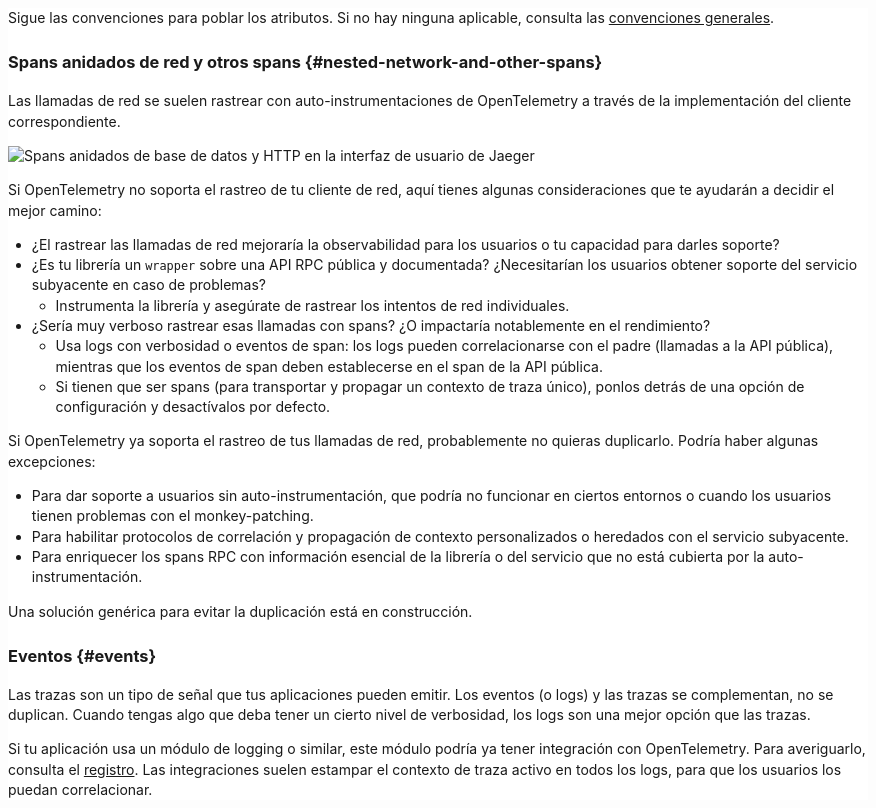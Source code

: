 Sigue las convenciones para poblar los atributos. Si no hay ninguna aplicable,
consulta las [convenciones generales](/docs/specs/semconv/general/attributes/).

### Spans anidados de red y otros spans {#nested-network-and-other-spans}

Las llamadas de red se suelen rastrear con auto-instrumentaciones de
OpenTelemetry a través de la implementación del cliente correspondiente.

![Spans anidados de base de datos y HTTP en la interfaz de usuario de Jaeger](../nested-spans.svg)

Si OpenTelemetry no soporta el rastreo de tu cliente de red, aquí tienes algunas
consideraciones que te ayudarán a decidir el mejor camino:

- ¿El rastrear las llamadas de red mejoraría la observabilidad para los usuarios
  o tu capacidad para darles soporte?
- ¿Es tu librería un `wrapper` sobre una API RPC pública y documentada? ¿Necesitarían los usuarios obtener soporte del servicio subyacente en caso de
  problemas?
  - Instrumenta la librería y asegúrate de rastrear los intentos de red
    individuales.
- ¿Sería muy verboso rastrear esas llamadas con spans? ¿O impactaría
  notablemente en el rendimiento?
  - Usa logs con verbosidad o eventos de span: los logs pueden correlacionarse
    con el padre (llamadas a la API pública), mientras que los eventos de span
    deben establecerse en el span de la API pública.
  - Si tienen que ser spans (para transportar y propagar un contexto de traza
    único), ponlos detrás de una opción de configuración y desactívalos por
    defecto.

Si OpenTelemetry ya soporta el rastreo de tus llamadas de red, probablemente no
quieras duplicarlo. Podría haber algunas excepciones:

- Para dar soporte a usuarios sin auto-instrumentación, que podría no funcionar
  en ciertos entornos o cuando los usuarios tienen problemas con el
  monkey-patching.
- Para habilitar protocolos de correlación y propagación de contexto
  personalizados o heredados con el servicio subyacente.
- Para enriquecer los spans RPC con información esencial de la librería o del
  servicio que no está cubierta por la auto-instrumentación.

Una solución genérica para evitar la duplicación está en construcción.

### Eventos {#events}

Las trazas son un tipo de señal que tus aplicaciones pueden emitir. Los eventos
(o logs) y las trazas se complementan, no se duplican. Cuando tengas algo que
deba tener un cierto nivel de verbosidad, los logs son una mejor opción que las
trazas.

Si tu aplicación usa un módulo de logging o similar, este módulo podría ya tener
integración con OpenTelemetry. Para averiguarlo, consulta el
[registro](/ecosystem/registry/). Las integraciones suelen estampar el contexto
de traza activo en todos los logs, para que los usuarios los puedan
correlacionar.
